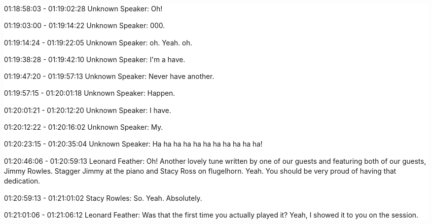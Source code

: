 
01:18:58:03 - 01:19:02:28
Unknown Speaker:
Oh!


01:19:03:00 - 01:19:14:22
Unknown Speaker:
000.


01:19:14:24 - 01:19:22:05
Unknown Speaker:
oh. Yeah. oh.


01:19:38:28 - 01:19:42:10
Unknown Speaker:
I'm a have.


01:19:47:20 - 01:19:57:13
Unknown Speaker:
Never have another.


01:19:57:15 - 01:20:01:18
Unknown Speaker:
Happen.


01:20:01:21 - 01:20:12:20
Unknown Speaker:
I have.


01:20:12:22 - 01:20:16:02
Unknown Speaker:
My.


01:20:23:15 - 01:20:35:04
Unknown Speaker:
Ha ha ha ha ha ha ha ha ha ha ha!


01:20:46:06 - 01:20:59:13
Leonard Feather:
Oh! Another lovely tune written by one of our guests and featuring both of our guests, Jimmy Rowles. Stagger Jimmy at the piano and Stacy Ross on flugelhorn. Yeah. You should be very proud of having that dedication.


01:20:59:13 - 01:21:01:02
Stacy Rowles:
So. Yeah. Absolutely.


01:21:01:06 - 01:21:06:12
Leonard Feather:
Was that the first time you actually played it? Yeah, I showed it to you on the session.

